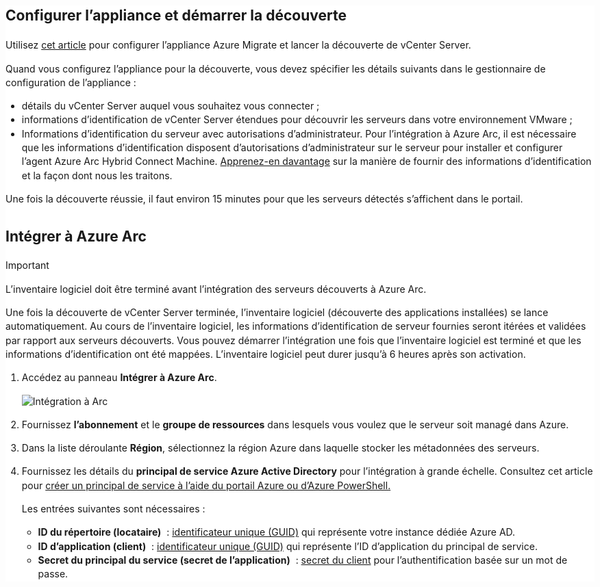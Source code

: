 ## <a name="configure-the-appliance-and-start-discovery"></a>Configurer l’appliance et démarrer la découverte  

Utilisez [cet article](./tutorial-discover-vmware.md#start-continuous-discovery) pour configurer l’appliance Azure Migrate et lancer la découverte de vCenter Server. 

Quand vous configurez l’appliance pour la découverte, vous devez spécifier les détails suivants dans le gestionnaire de configuration de l’appliance :

- détails du vCenter Server auquel vous souhaitez vous connecter ;  
- informations d’identification de vCenter Server étendues pour découvrir les serveurs dans votre environnement VMware ; 
- Informations d’identification du serveur avec autorisations d’administrateur. Pour l’intégration à Azure Arc, il est nécessaire que les informations d’identification disposent d’autorisations d’administrateur sur le serveur pour installer et configurer l’agent Azure Arc Hybrid Connect Machine. [Apprenez-en davantage](add-server-credentials.md) sur la manière de fournir des informations d’identification et la façon dont nous les traitons.

Une fois la découverte réussie, il faut environ 15 minutes pour que les serveurs détectés s’affichent dans le portail.


## <a name="onboard-to-azure-arc"></a>Intégrer à Azure Arc

>[!Important]
>L’inventaire logiciel doit être terminé avant l’intégration des serveurs découverts à Azure Arc. 

Une fois la découverte de vCenter Server terminée, l’inventaire logiciel (découverte des applications installées) se lance automatiquement. Au cours de l’inventaire logiciel, les informations d’identification de serveur fournies seront itérées et validées par rapport aux serveurs découverts. Vous pouvez démarrer l’intégration une fois que l’inventaire logiciel est terminé et que les informations d’identification ont été mappées. L’inventaire logiciel peut durer jusqu’à 6 heures après son activation.  
1. Accédez au panneau **Intégrer à Azure Arc**. 

    ![Intégration à Arc](./media/onboard-to-azure-arc-with-azure-migrate/azure-arc-onboarding-panel-after-being-enabled.png)

2. Fournissez **l’abonnement** et le **groupe de ressources** dans lesquels vous voulez que le serveur soit managé dans Azure.

3. Dans la liste déroulante **Région**, sélectionnez la région Azure dans laquelle stocker les métadonnées des serveurs.

4. Fournissez les détails du **principal de service Azure Active Directory** pour l’intégration à grande échelle. Consultez cet article pour [créer un principal de service à l’aide du portail Azure ou d’Azure PowerShell.](../azure-arc/servers/onboard-service-principal.md#create-a-service-principal-for-onboarding-at-scale) <br/>

    Les entrées suivantes sont nécessaires :
    - **ID du répertoire (locataire)**  : [identificateur unique (GUID)](../active-directory/develop/howto-create-service-principal-portal.md#get-tenant-and-app-id-values-for-signing-in) qui représente votre instance dédiée Azure AD. 
    - **ID d’application (client)**  : [identificateur unique (GUID)](../active-directory/develop/howto-create-service-principal-portal.md#get-tenant-and-app-id-values-for-signing-in) qui représente l’ID d’application du principal de service.
    - **Secret du principal du service (secret de l’application)**  : [secret du client](../active-directory/develop/howto-create-service-principal-portal.md#option-2-create-a-new-application-secret) pour l’authentification basée sur un mot de passe. 
    
